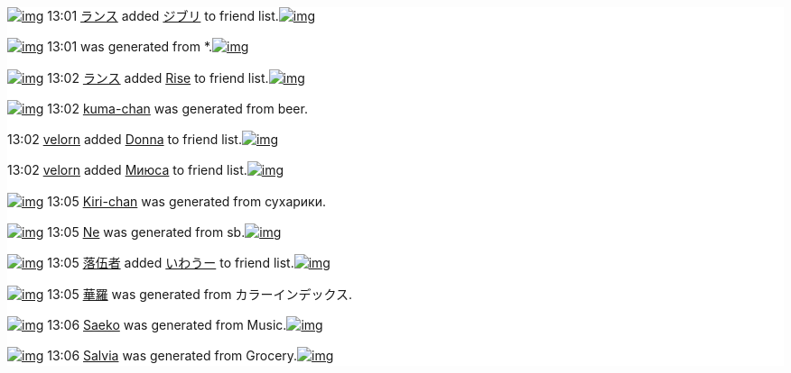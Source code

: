 [![img](http://img845.imageshack.us/img845/970/opjx.jpg)](http://www.barcodekanojo.com/user/406708/%E3%83%A9%E3%83%B3%E3%82%B9) 13:01 [ランス](http://www.barcodekanojo.com/user/406708/%E3%83%A9%E3%83%B3%E3%82%B9) added [ジブリ](http://www.barcodekanojo.com/kanojo/59671/%E3%82%B8%E3%83%96%E3%83%AA) to friend list.[![img](http://img17.imageshack.us/img17/3484/xd48.png)](http://www.barcodekanojo.com/kanojo/59671/%E3%82%B8%E3%83%96%E3%83%AA) 

[![img](http://img819.imageshack.us/img819/6546/433q.png)](http://www.barcodekanojo.com/kanojo/2587691/%20) 13:01 [ ](http://www.barcodekanojo.com/kanojo/2587691/%20) was generated from *.[![img](http://img692.imageshack.us/img692/4377/kd8k.jpg)](http://www.barcodekanojo.com/product_images/barcode/5064797/1382932817/%2A.jpg) 

[![img](http://img826.imageshack.us/img826/8318/swly.jpg)](http://www.barcodekanojo.com/user/406708/%E3%83%A9%E3%83%B3%E3%82%B9) 13:02 [ランス](http://www.barcodekanojo.com/user/406708/%E3%83%A9%E3%83%B3%E3%82%B9) added [Rise](http://www.barcodekanojo.com/kanojo/2574461/Rise) to friend list.[![img](http://img30.imageshack.us/img30/6830/wvjs.png)](http://www.barcodekanojo.com/kanojo/2574461/Rise) 

[![img](http://img208.imageshack.us/img208/8811/3ufm.png)](http://www.barcodekanojo.com/kanojo/2587692/kuma-chan) 13:02 [kuma-chan](http://www.barcodekanojo.com/kanojo/2587692/kuma-chan) was generated from beer.

13:02 [velorn](http://www.barcodekanojo.com/user/413322/velorn) added [Donna](http://www.barcodekanojo.com/kanojo/2478348/Donna) to friend list.[![img](http://img826.imageshack.us/img826/168/x361.png)](http://www.barcodekanojo.com/kanojo/2478348/Donna) 

13:02 [velorn](http://www.barcodekanojo.com/user/413322/velorn) added [Миюса](http://www.barcodekanojo.com/kanojo/2486136/%D0%9C%D0%B8%D1%8E%D1%81%D0%B0) to friend list.[![img](http://img703.imageshack.us/img703/7873/j5cl.png)](http://www.barcodekanojo.com/kanojo/2486136/%D0%9C%D0%B8%D1%8E%D1%81%D0%B0) 

[![img](http://img18.imageshack.us/img18/9168/gvbu.png)](http://www.barcodekanojo.com/kanojo/2587693/Kiri-chan) 13:05 [Kiri-chan](http://www.barcodekanojo.com/kanojo/2587693/Kiri-chan) was generated from сухарики.

[![img](http://img820.imageshack.us/img820/5324/z9mo.png)](http://www.barcodekanojo.com/kanojo/2587694/Ne) 13:05 [Ne](http://www.barcodekanojo.com/kanojo/2587694/Ne) was generated from sb.[![img](http://img18.imageshack.us/img18/834/l711.jpg)](http://www.barcodekanojo.com/product_images/barcode/2555045/1306586841/The%20Sacred%20Blacksmith.jpg) 

[![img](http://img811.imageshack.us/img811/116/itr1.jpg)](http://www.barcodekanojo.com/user/360629/%E8%90%BD%E4%BC%8D%E8%80%85) 13:05 [落伍者](http://www.barcodekanojo.com/user/360629/%E8%90%BD%E4%BC%8D%E8%80%85) added [いわうー](http://www.barcodekanojo.com/kanojo/2198338/%E3%81%84%E3%82%8F%E3%81%86%E3%83%BC) to friend list.[![img](http://img405.imageshack.us/img405/8654/xqdu.png)](http://www.barcodekanojo.com/kanojo/2198338/%E3%81%84%E3%82%8F%E3%81%86%E3%83%BC) 

[![img](http://img51.imageshack.us/img51/3777/2y20.png)](http://www.barcodekanojo.com/kanojo/2587695/%E8%8F%AF%E7%BE%85) 13:05 [華羅](http://www.barcodekanojo.com/kanojo/2587695/%E8%8F%AF%E7%BE%85) was generated from カラーインデックス.

[![img](http://img89.imageshack.us/img89/5715/s9sl.png)](http://www.barcodekanojo.com/kanojo/2587696/Saeko) 13:06 [Saeko](http://www.barcodekanojo.com/kanojo/2587696/Saeko) was generated from Music.[![img](http://img854.imageshack.us/img854/9419/zz9d.jpg)](http://www.barcodekanojo.com/product_images/barcode/5064806/1382933114/Music.jpg) 

[![img](http://img820.imageshack.us/img820/874/v2xc.png)](http://www.barcodekanojo.com/kanojo/2587697/Salvia) 13:06 [Salvia](http://www.barcodekanojo.com/kanojo/2587697/Salvia) was generated from Grocery.[![img](http://img22.imageshack.us/img22/6413/7yg8.jpg)](http://www.barcodekanojo.com/product_images/barcode/5064807/1382933118/Grocery.jpg) 
